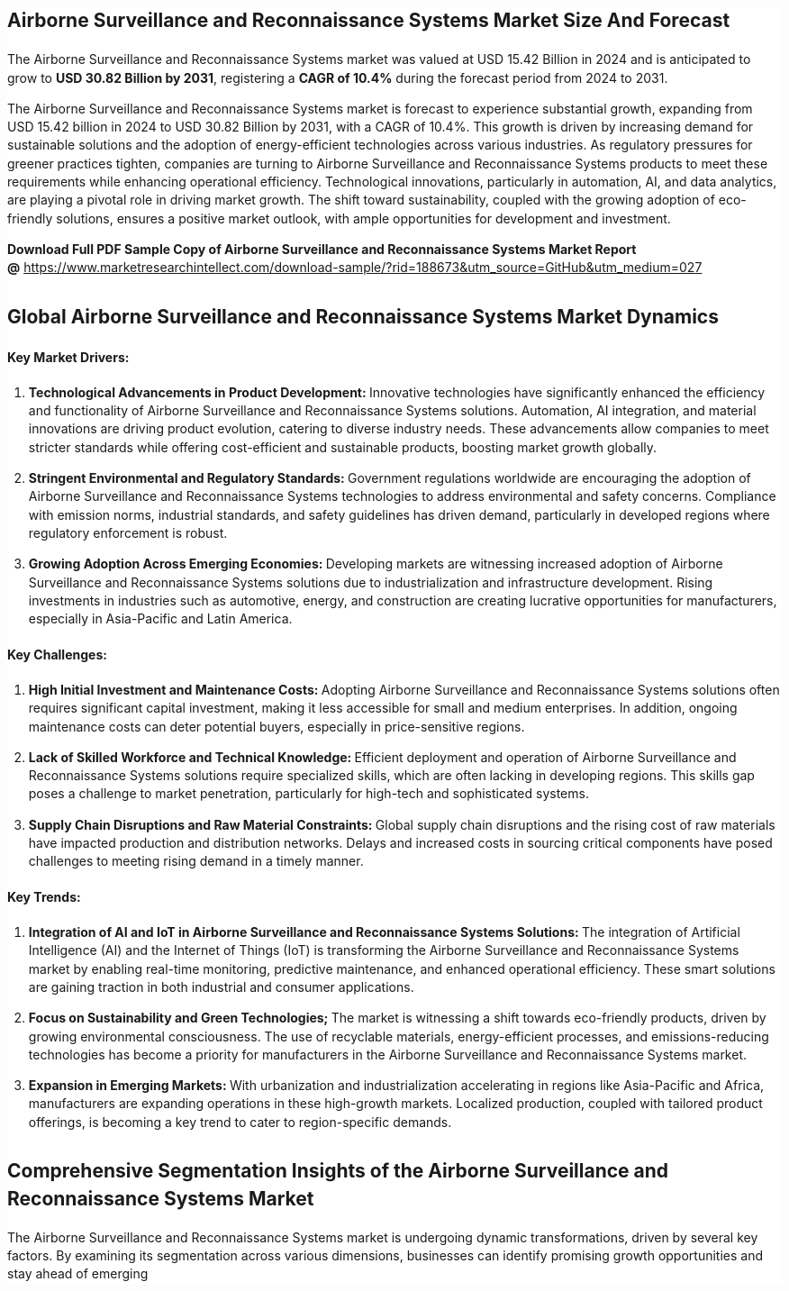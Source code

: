 <h2>Airborne Surveillance and Reconnaissance Systems Market Size And Forecast</h2><p>The Airborne Surveillance and Reconnaissance Systems market was valued at USD 15.42 Billion in 2024 and is anticipated to grow to <strong>USD 30.82 Billion by 2031</strong>, registering a <strong>CAGR of 10.4%</strong> during the forecast period from 2024 to 2031.</p><p>The Airborne Surveillance and Reconnaissance Systems market is forecast to experience substantial growth, expanding from USD 15.42 billion in 2024 to USD 30.82 Billion by 2031, with a CAGR of 10.4%. This growth is driven by increasing demand for sustainable solutions and the adoption of energy-efficient technologies across various industries. As regulatory pressures for greener practices tighten, companies are turning to Airborne Surveillance and Reconnaissance Systems products to meet these requirements while enhancing operational efficiency. Technological innovations, particularly in automation, AI, and data analytics, are playing a pivotal role in driving market growth. The shift toward sustainability, coupled with the growing adoption of eco-friendly solutions, ensures a positive market outlook, with ample opportunities for development and investment.</p><p><strong>Download Full PDF Sample Copy of Airborne Surveillance and Reconnaissance Systems Market Report @</strong>&nbsp;<a href="https://www.marketresearchintellect.com/download-sample/?rid=188673&amp;utm_source=GitHub&amp;utm_medium=027">https://www.marketresearchintellect.com/download-sample/?rid=188673&amp;utm_source=GitHub&amp;utm_medium=027</a></p><h2>Global Airborne Surveillance and Reconnaissance Systems Market Dynamics</h2><h4><strong>Key Market Drivers:</strong></h4><ol><li><p><strong>Technological Advancements in Product Development:&nbsp;</strong>Innovative technologies have significantly enhanced the efficiency and functionality of Airborne Surveillance and Reconnaissance Systems solutions. Automation, AI integration, and material innovations are driving product evolution, catering to diverse industry needs. These advancements allow companies to meet stricter standards while offering cost-efficient and sustainable products, boosting market growth globally.</p></li><li><p><strong>Stringent Environmental and Regulatory Standards:&nbsp;</strong>Government regulations worldwide are encouraging the adoption of Airborne Surveillance and Reconnaissance Systems technologies to address environmental and safety concerns. Compliance with emission norms, industrial standards, and safety guidelines has driven demand, particularly in developed regions where regulatory enforcement is robust.</p></li><li><p><strong>Growing Adoption Across Emerging Economies:&nbsp;</strong>Developing markets are witnessing increased adoption of Airborne Surveillance and Reconnaissance Systems solutions due to industrialization and infrastructure development. Rising investments in industries such as automotive, energy, and construction are creating lucrative opportunities for manufacturers, especially in Asia-Pacific and Latin America.</p></li></ol><h4><strong>Key Challenges:</strong></h4><ol><li><p><strong>High Initial Investment and Maintenance Costs:&nbsp;</strong>Adopting Airborne Surveillance and Reconnaissance Systems solutions often requires significant capital investment, making it less accessible for small and medium enterprises. In addition, ongoing maintenance costs can deter potential buyers, especially in price-sensitive regions.</p></li><li><p><strong>Lack of Skilled Workforce and Technical Knowledge:&nbsp;</strong>Efficient deployment and operation of Airborne Surveillance and Reconnaissance Systems solutions require specialized skills, which are often lacking in developing regions. This skills gap poses a challenge to market penetration, particularly for high-tech and sophisticated systems.</p></li><li><p><strong>Supply Chain Disruptions and Raw Material Constraints:&nbsp;</strong>Global supply chain disruptions and the rising cost of raw materials have impacted production and distribution networks. Delays and increased costs in sourcing critical components have posed challenges to meeting rising demand in a timely manner.</p></li></ol><h4><strong>Key Trends:</strong></h4><ol><li><p><strong>Integration of AI and IoT in Airborne Surveillance and Reconnaissance Systems Solutions:&nbsp;</strong>The integration of Artificial Intelligence (AI) and the Internet of Things (IoT) is transforming the Airborne Surveillance and Reconnaissance Systems market by enabling real-time monitoring, predictive maintenance, and enhanced operational efficiency. These smart solutions are gaining traction in both industrial and consumer applications.</p></li><li><p><strong>Focus on Sustainability and Green Technologies;&nbsp;</strong>The market is witnessing a shift towards eco-friendly products, driven by growing environmental consciousness. The use of recyclable materials, energy-efficient processes, and emissions-reducing technologies has become a priority for manufacturers in the Airborne Surveillance and Reconnaissance Systems market.</p></li><li><p><strong>Expansion in Emerging Markets:&nbsp;</strong>With urbanization and industrialization accelerating in regions like Asia-Pacific and Africa, manufacturers are expanding operations in these high-growth markets. Localized production, coupled with tailored product offerings, is becoming a key trend to cater to region-specific demands.</p></li></ol><div class="article-main__content" data-test-id="publishing-text-block"><h2>Comprehensive Segmentation Insights of the Airborne Surveillance and Reconnaissance Systems Market</h2><p>The Airborne Surveillance and Reconnaissance Systems market is undergoing dynamic transformations, driven by several key factors. By examining its segmentation across various dimensions, businesses can identify promising growth opportunities and stay ahead of emerging